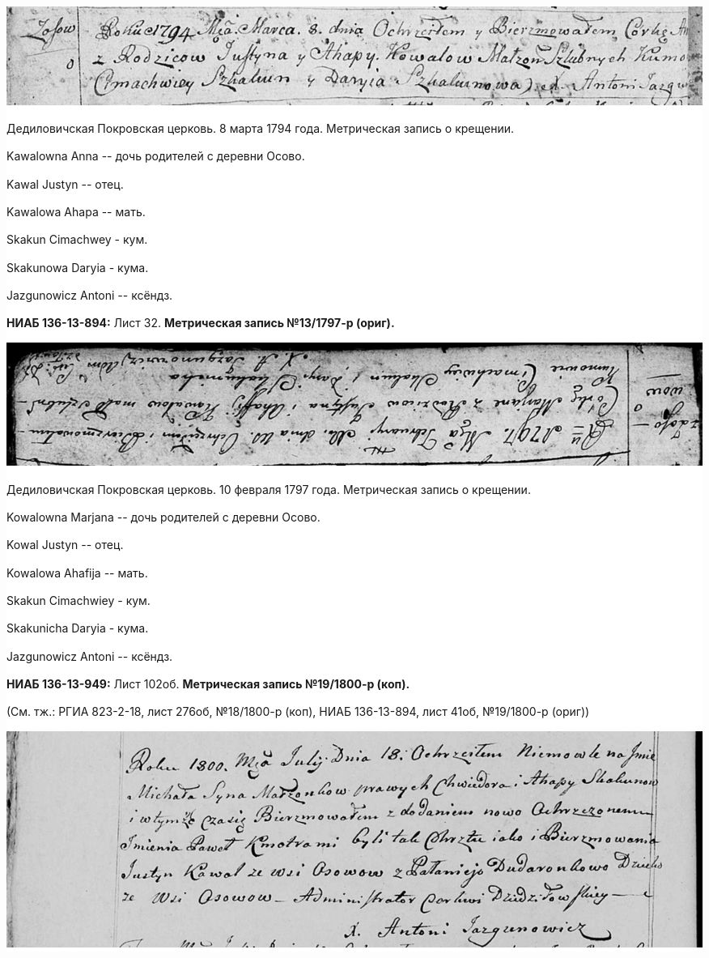 ![](./media/d17d1b27603d1be84a7f7026334c4e9f8a199acf.png)

Дедиловичская Покровская церковь. 8 марта 1794 года. Метрическая запись
о крещении.

Kawalowna Anna -- дочь родителей с деревни Осовo.

Kawal Justyn -- отец.

Kawalowa Ahapa -- мать.

Skakun Cimachwey - кум.

Skakunowa Daryia - кума.

Jazgunowicz Antoni -- ксёндз.

**НИАБ 136-13-894:** Лист 32. **Метрическая запись №13/1797-р (ориг).**

![](./media/f39398f99be048922d9b7839d82b4fc7fc6799e4.png)

Дедиловичская Покровская церковь. 10 февраля 1797 года. Метрическая
запись о крещении.

Kowalowna Marjana -- дочь родителей с деревни Осовo.

Kowal Justyn -- отец.

Kowalowa Ahafija -- мать.

Skakun Cimachwiey - кум.

Skakunicha Daryia - кума.

Jazgunowicz Antoni -- ксёндз.

**НИАБ 136-13-949:** Лист 102об. **Метрическая запись №19/1800-р
(коп).**

(См. тж.: РГИА 823-2-18, лист 276об, №18/1800-р (коп), НИАБ 136-13-894,
лист 41об, №19/1800-р (ориг))

![](./media/46ba05c35342d254220d7e7f8f36977bac66e36a.png)